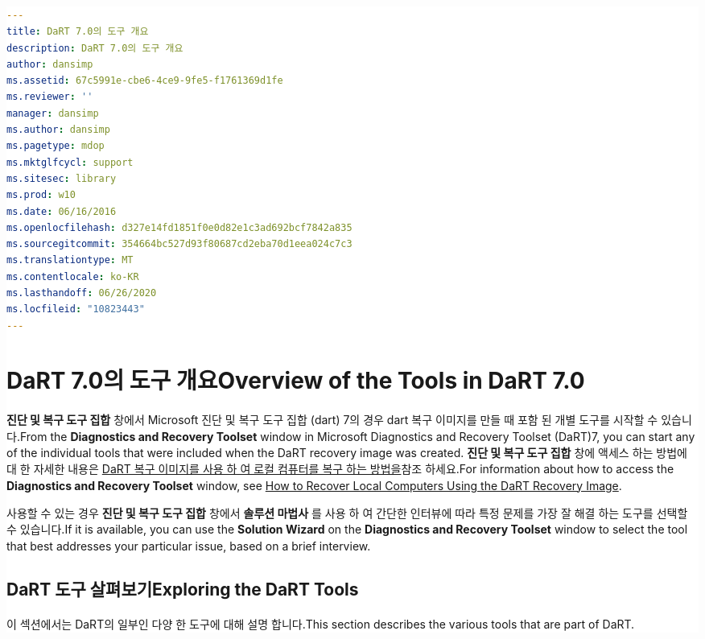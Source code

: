 ```yaml
---
title: DaRT 7.0의 도구 개요
description: DaRT 7.0의 도구 개요
author: dansimp
ms.assetid: 67c5991e-cbe6-4ce9-9fe5-f1761369d1fe
ms.reviewer: ''
manager: dansimp
ms.author: dansimp
ms.pagetype: mdop
ms.mktglfcycl: support
ms.sitesec: library
ms.prod: w10
ms.date: 06/16/2016
ms.openlocfilehash: d327e14fd1851f0e0d82e1c3ad692bcf7842a835
ms.sourcegitcommit: 354664bc527d93f80687cd2eba70d1eea024c7c3
ms.translationtype: MT
ms.contentlocale: ko-KR
ms.lasthandoff: 06/26/2020
ms.locfileid: "10823443"
---
```

# <span data-ttu-id="90c2e-103">DaRT 7.0의 도구 개요</span><span class="sxs-lookup"><span data-stu-id="90c2e-103">Overview of the Tools in DaRT 7.0</span></span>


<span data-ttu-id="90c2e-104">**진단 및 복구 도구 집합** 창에서 Microsoft 진단 및 복구 도구 집합 (dart) 7의 경우 dart 복구 이미지를 만들 때 포함 된 개별 도구를 시작할 수 있습니다.</span><span class="sxs-lookup"><span data-stu-id="90c2e-104">From the **Diagnostics and Recovery Toolset** window in Microsoft Diagnostics and Recovery Toolset (DaRT)7, you can start any of the individual tools that were included when the DaRT recovery image was created.</span></span> <span data-ttu-id="90c2e-105">**진단 및 복구 도구 집합** 창에 액세스 하는 방법에 대 한 자세한 내용은 [DaRT 복구 이미지를 사용 하 여 로컬 컴퓨터를 복구 하는 방법을](how-to-recover-local-computers-using-the-dart-recovery-image-dart-7.md)참조 하세요.</span><span class="sxs-lookup"><span data-stu-id="90c2e-105">For information about how to access the **Diagnostics and Recovery Toolset** window, see [How to Recover Local Computers Using the DaRT Recovery Image](how-to-recover-local-computers-using-the-dart-recovery-image-dart-7.md).</span></span>

<span data-ttu-id="90c2e-106">사용할 수 있는 경우 **진단 및 복구 도구 집합** 창에서 **솔루션 마법사** 를 사용 하 여 간단한 인터뷰에 따라 특정 문제를 가장 잘 해결 하는 도구를 선택할 수 있습니다.</span><span class="sxs-lookup"><span data-stu-id="90c2e-106">If it is available, you can use the **Solution Wizard** on the **Diagnostics and Recovery Toolset** window to select the tool that best addresses your particular issue, based on a brief interview.</span></span>

## <span data-ttu-id="90c2e-107">DaRT 도구 살펴보기</span><span class="sxs-lookup"><span data-stu-id="90c2e-107">Exploring the DaRT Tools</span></span>


<span data-ttu-id="90c2e-108">이 섹션에서는 DaRT의 일부인 다양 한 도구에 대해 설명 합니다.</span><span class="sxs-lookup"><span data-stu-id="90c2e-108">This section describes the various tools that are part of DaRT.</span></span>
